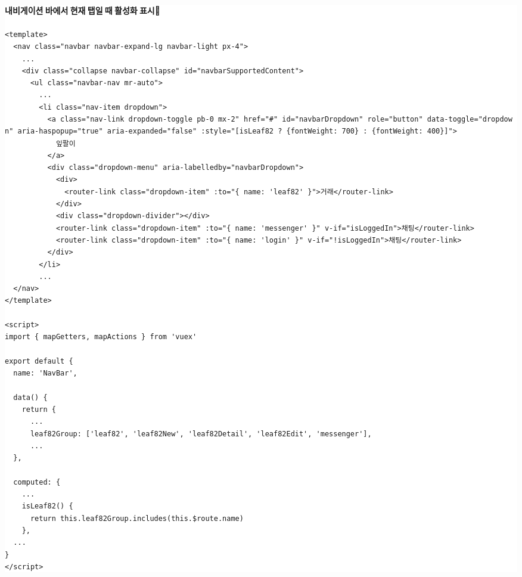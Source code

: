 

#### 내비게이션 바에서 현재 탭일 때 활성화 표시🚩

```vue
<template>
  <nav class="navbar navbar-expand-lg navbar-light px-4">
    ...
    <div class="collapse navbar-collapse" id="navbarSupportedContent">
      <ul class="navbar-nav mr-auto">
        ...
        <li class="nav-item dropdown">
          <a class="nav-link dropdown-toggle pb-0 mx-2" href="#" id="navbarDropdown" role="button" data-toggle="dropdown" aria-haspopup="true" aria-expanded="false" :style="[isLeaf82 ? {fontWeight: 700} : {fontWeight: 400}]">
            잎팔이
          </a>
          <div class="dropdown-menu" aria-labelledby="navbarDropdown">
            <div>
              <router-link class="dropdown-item" :to="{ name: 'leaf82' }">거래</router-link>
            </div>
            <div class="dropdown-divider"></div>
            <router-link class="dropdown-item" :to="{ name: 'messenger' }" v-if="isLoggedIn">채팅</router-link>
            <router-link class="dropdown-item" :to="{ name: 'login' }" v-if="!isLoggedIn">채팅</router-link>
          </div>
        </li>
        ...
  </nav>
</template>

<script>
import { mapGetters, mapActions } from 'vuex'

export default {
  name: 'NavBar',

  data() {
    return {
      ...
      leaf82Group: ['leaf82', 'leaf82New', 'leaf82Detail', 'leaf82Edit', 'messenger'],
      ...
  },

  computed: {
    ...
    isLeaf82() {
      return this.leaf82Group.includes(this.$route.name)
    },
  ...
}
</script>
```
